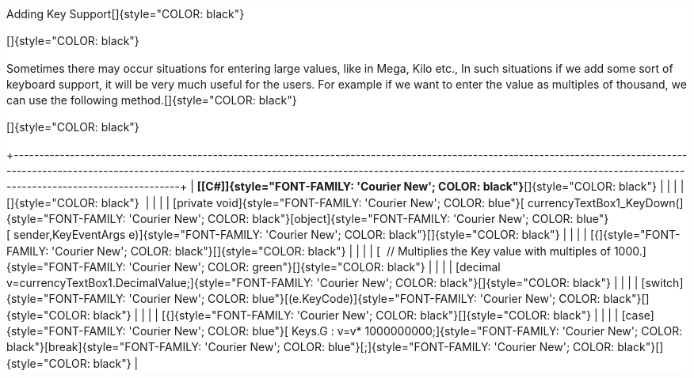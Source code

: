 Adding Key Support[]{style="COLOR: black"}

[]{style="COLOR: black"} 

Sometimes there may occur situations for entering large values, like in Mega, Kilo etc., In such situations if we add some sort of keyboard support, it will be very much useful for the users. For example if we want to enter the value as multiples of thousand, we can use the following method.[]{style="COLOR: black"}

[]{style="COLOR: black"} 

+-----------------------------------------------------------------------------------------------------------------------------------------------------------------------------------------------------------------------------------------------------------------------------------------------------------+
| **[\[C#\]]{style="FONT-FAMILY: 'Courier New'; COLOR: black"}**[]{style="COLOR: black"}                                                                                                                                                                                                                    |
|                                                                                                                                                                                                                                                                                                           |
| []{style="COLOR: black"}                                                                                                                                                                                                                                                                                  |
|                                                                                                                                                                                                                                                                                                           |
| [private void]{style="FONT-FAMILY: 'Courier New'; COLOR: blue"}[ currencyTextBox1_KeyDown(]{style="FONT-FAMILY: 'Courier New'; COLOR: black"}[object]{style="FONT-FAMILY: 'Courier New'; COLOR: blue"}[ sender,KeyEventArgs e)]{style="FONT-FAMILY: 'Courier New'; COLOR: black"}[]{style="COLOR: black"} |
|                                                                                                                                                                                                                                                                                                           |
| [{]{style="FONT-FAMILY: 'Courier New'; COLOR: black"}[]{style="COLOR: black"}                                                                                                                                                                                                                             |
|                                                                                                                                                                                                                                                                                                           |
| [  // Multiplies the Key value with multiples of 1000.]{style="FONT-FAMILY: 'Courier New'; COLOR: green"}[]{style="COLOR: black"}                                                                                                                                                                         |
|                                                                                                                                                                                                                                                                                                           |
| [decimal v=currencyTextBox1.DecimalValue;]{style="FONT-FAMILY: 'Courier New'; COLOR: black"}[]{style="COLOR: black"}                                                                                                                                                                                      |
|                                                                                                                                                                                                                                                                                                           |
| [switch]{style="FONT-FAMILY: 'Courier New'; COLOR: blue"}[(e.KeyCode)]{style="FONT-FAMILY: 'Courier New'; COLOR: black"}[]{style="COLOR: black"}                                                                                                                                                          |
|                                                                                                                                                                                                                                                                                                           |
| [{]{style="FONT-FAMILY: 'Courier New'; COLOR: black"}[]{style="COLOR: black"}                                                                                                                                                                                                                             |
|                                                                                                                                                                                                                                                                                                           |
| [case]{style="FONT-FAMILY: 'Courier New'; COLOR: blue"}[ Keys.G : v=v\* 1000000000;]{style="FONT-FAMILY: 'Courier New'; COLOR: black"}[break]{style="FONT-FAMILY: 'Courier New'; COLOR: blue"}[;]{style="FONT-FAMILY: 'Courier New'; COLOR: black"}[]{style="COLOR: black"}                               |